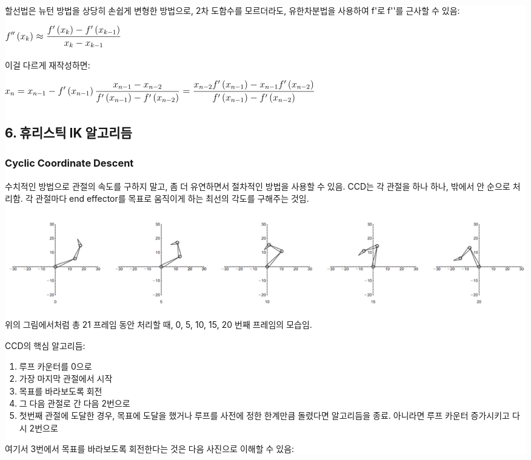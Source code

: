 할선법은 뉴턴 방법을 상당히 손쉽게 변형한 방법으로, 2차 도함수를 모르더라도, 유한차분법을 사용하여 f'로 f''를 근사할 수 있음:

![FiniteDifferencing](/Images\GameEngineering\FiniteDifferencing.png)

이걸 다르게 재작성하면:

![FiniteDifferencingSecantMethod](/Images\GameEngineering\FiniteDifferencingSecantMethod.png)

## 6. 휴리스틱 IK 알고리듬

### Cyclic Coordinate Descent

수치적인 방법으로 관절의 속도를 구하지 말고, 좀 더 유연하면서 절차적인 방법을 사용할 수 있음. CCD는 각 관절을 하나 하나, 밖에서 안 순으로 처리함. 각 관절마다 end effector를 목표로 움직이게 하는 최선의 각도를 구해주는 것임.

![CCDFigure](/Images\GameEngineering\CCDFigure.png)

위의 그림에서처럼 총 21 프레임 동안 처리할 때, 0, 5, 10, 15, 20 번째 프레임의 모습임.

CCD의 핵심 알고리듬:

1. 루프 카운터를 0으로
2. 가장 마지막 관절에서 시작
3. 목표를 바라보도록 회전
4. 그 다음 관절로 간 다음 2번으로
5. 첫번째 관절에 도달한 경우, 목표에 도달을 했거나 루프를 사전에 정한 한계만큼 돌렸다면 알고리듬을 종료. 아니라면 루프 카운터 증가시키고 다시 2번으로

여기서 3번에서 목표를 바라보도록 회전한다는 것은 다음 사진으로 이해할 수 있음:
